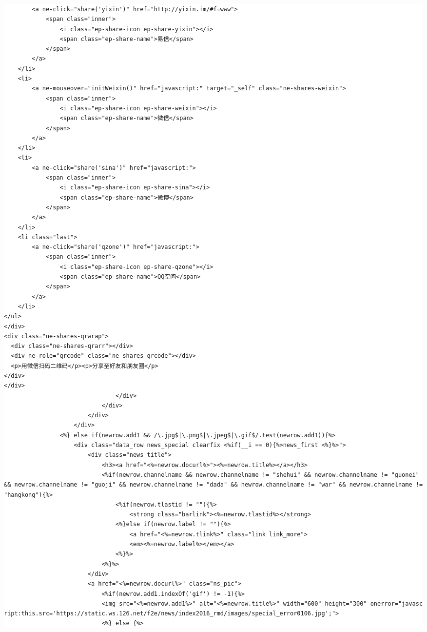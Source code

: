             <a ne-click="share('yixin')" href="http://yixin.im/#f=www">
                <span class="inner">
                    <i class="ep-share-icon ep-share-yixin"></i>
                    <span class="ep-share-name">易信</span>
                </span>
            </a>
        </li>
        <li>
            <a ne-mouseover="initWeixin()" href="javascript:" target="_self" class="ne-shares-weixin">
                <span class="inner">
                    <i class="ep-share-icon ep-share-weixin"></i>
                    <span class="ep-share-name">微信</span>
                </span>
            </a>
        </li>
        <li>
            <a ne-click="share('sina')" href="javascript:">
                <span class="inner">
                    <i class="ep-share-icon ep-share-sina"></i>
                    <span class="ep-share-name">微博</span>
                </span>
            </a>
        </li>
        <li class="last">
            <a ne-click="share('qzone')" href="javascript:">
                <span class="inner">
                    <i class="ep-share-icon ep-share-qzone"></i>
                    <span class="ep-share-name">QQ空间</span>
                </span>
            </a>
        </li>
    </ul>
    </div>
    <div class="ne-shares-qrwrap">
      <div class="ne-shares-qrarr"></div>
      <div ne-role="qrcode" class="ne-shares-qrcode"></div>
      <p>用微信扫码二维码</p><p>分享至好友和朋友圈</p>
    </div>
    </div>
                                    </div>
                                </div>
                            </div>
                        </div>
                    <%} else if(newrow.add1 && /\.jpg$|\.png$|\.jpeg$|\.gif$/.test(newrow.add1)){%>
                        <div class="data_row news_special clearfix <%if(__i == 0){%>news_first <%}%>">
                            <div class="news_title">
                                <h3><a href="<%=newrow.docurl%>"><%=newrow.title%></a></h3>
                                <%if(newrow.channelname && newrow.channelname != "shehui" && newrow.channelname != "guonei" && newrow.channelname != "guoji" && newrow.channelname != "dada" && newrow.channelname != "war" && newrow.channelname != "hangkong"){%>
                                    <%if(newrow.tlastid != ""){%>
                                        <strong class="barlink"><%=newrow.tlastid%></strong>
                                    <%}else if(newrow.label != ""){%>
                                        <a href="<%=newrow.tlink%>" class="link link_more">
                                        <em><%=newrow.label%></em></a>
                                    <%}%> 
                                <%}%>
                            </div>
                            <a href="<%=newrow.docurl%>" class="ns_pic">
                                <%if(newrow.add1.indexOf('gif') != -1){%>
                                <img src="<%=newrow.add1%>" alt="<%=newrow.title%>" width="600" height="300" onerror="javascript:this.src='https://static.ws.126.net/f2e/news/index2016_rmd/images/special_error0106.jpg';">
                                <%} else {%> 